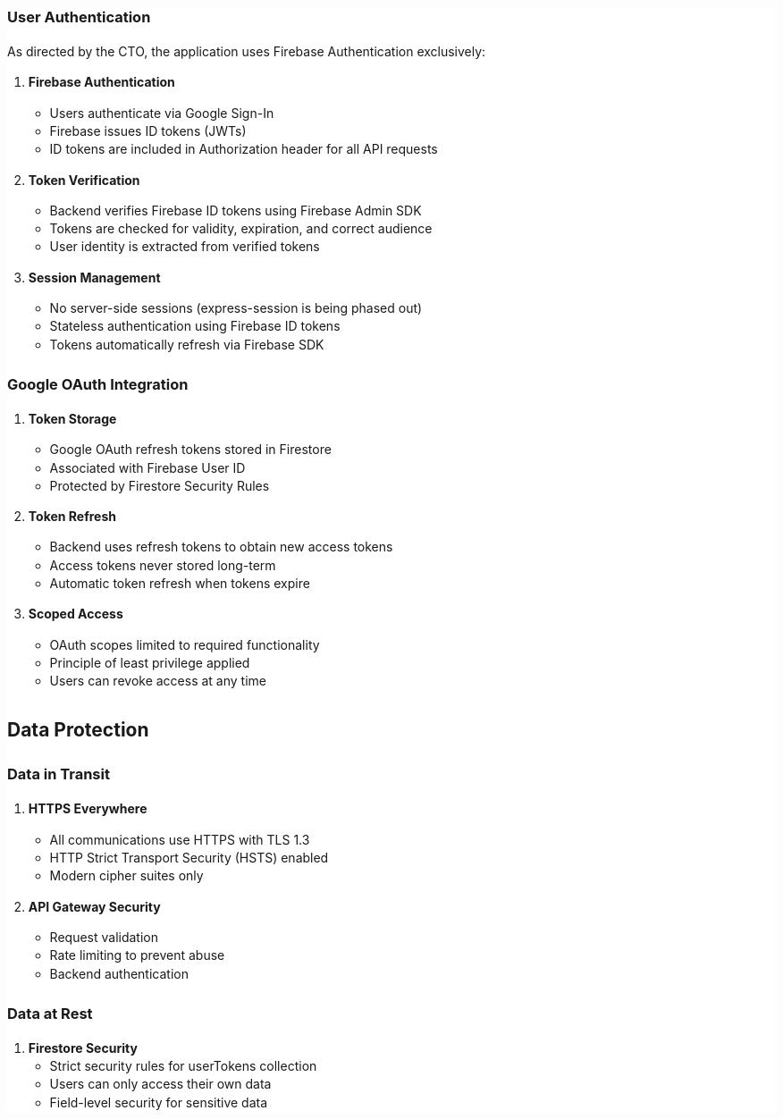 ### User Authentication

As directed by the CTO, the application uses Firebase Authentication exclusively:

1. **Firebase Authentication**
   - Users authenticate via Google Sign-In
   - Firebase issues ID tokens (JWTs)
   - ID tokens are included in Authorization header for all API requests

2. **Token Verification**
   - Backend verifies Firebase ID tokens using Firebase Admin SDK
   - Tokens are checked for validity, expiration, and correct audience
   - User identity is extracted from verified tokens

3. **Session Management**
   - No server-side sessions (express-session is being phased out)
   - Stateless authentication using Firebase ID tokens
   - Tokens automatically refresh via Firebase SDK

### Google OAuth Integration

1. **Token Storage**
   - Google OAuth refresh tokens stored in Firestore
   - Associated with Firebase User ID
   - Protected by Firestore Security Rules

2. **Token Refresh**
   - Backend uses refresh tokens to obtain new access tokens
   - Access tokens never stored long-term
   - Automatic token refresh when tokens expire

3. **Scoped Access**
   - OAuth scopes limited to required functionality
   - Principle of least privilege applied
   - Users can revoke access at any time

## Data Protection

### Data in Transit

1. **HTTPS Everywhere**
   - All communications use HTTPS with TLS 1.3
   - HTTP Strict Transport Security (HSTS) enabled
   - Modern cipher suites only

2. **API Gateway Security**
   - Request validation
   - Rate limiting to prevent abuse
   - Backend authentication

### Data at Rest

1. **Firestore Security**
   - Strict security rules for userTokens collection
   - Users can only access their own data
   - Field-level security for sensitive data
